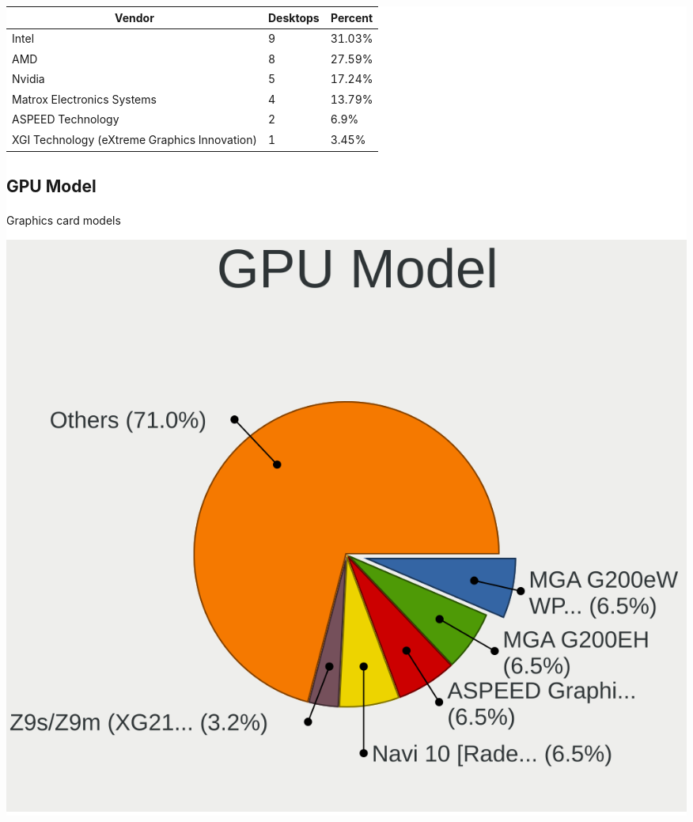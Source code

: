 
| Vendor                                       | Desktops | Percent |
|----------------------------------------------|----------|---------|
| Intel                                        | 9        | 31.03%  |
| AMD                                          | 8        | 27.59%  |
| Nvidia                                       | 5        | 17.24%  |
| Matrox Electronics Systems                   | 4        | 13.79%  |
| ASPEED Technology                            | 2        | 6.9%    |
| XGI Technology (eXtreme Graphics Innovation) | 1        | 3.45%   |

GPU Model
---------

Graphics card models

![GPU Model](./images/pie_chart_bsd/gpu_model.svg)

